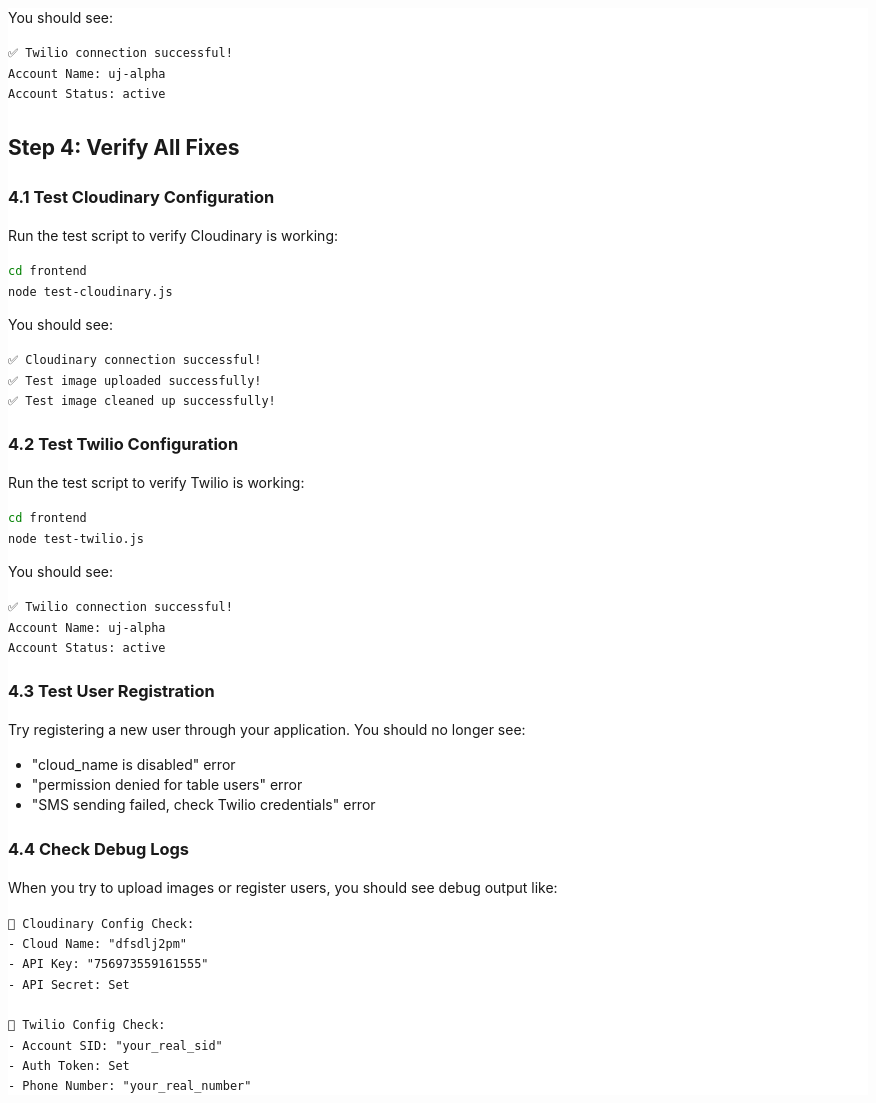 You should see:
```
✅ Twilio connection successful!
Account Name: uj-alpha
Account Status: active
```

## Step 4: Verify All Fixes

### 4.1 Test Cloudinary Configuration
Run the test script to verify Cloudinary is working:
```bash
cd frontend
node test-cloudinary.js
```

You should see:
```
✅ Cloudinary connection successful!
✅ Test image uploaded successfully!
✅ Test image cleaned up successfully!
```

### 4.2 Test Twilio Configuration
Run the test script to verify Twilio is working:
```bash
cd frontend
node test-twilio.js
```

You should see:
```
✅ Twilio connection successful!
Account Name: uj-alpha
Account Status: active
```

### 4.3 Test User Registration
Try registering a new user through your application. You should no longer see:
- "cloud_name is disabled" error
- "permission denied for table users" error
- "SMS sending failed, check Twilio credentials" error

### 4.4 Check Debug Logs
When you try to upload images or register users, you should see debug output like:
```
🔧 Cloudinary Config Check:
- Cloud Name: "dfsdlj2pm"
- API Key: "756973559161555"
- API Secret: Set

🔧 Twilio Config Check:
- Account SID: "your_real_sid"
- Auth Token: Set
- Phone Number: "your_real_number"
```
